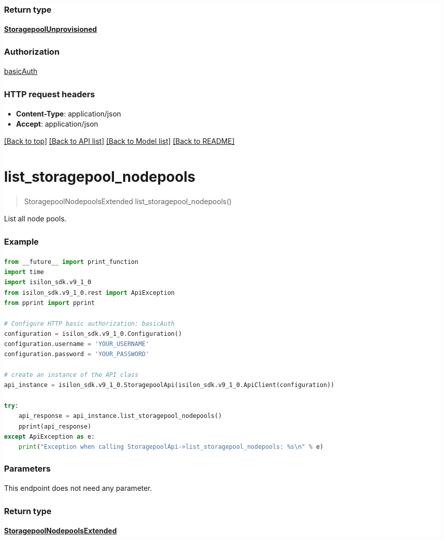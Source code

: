 ### Return type

[**StoragepoolUnprovisioned**](StoragepoolUnprovisioned.md)

### Authorization

[basicAuth](../README.md#basicAuth)

### HTTP request headers

 - **Content-Type**: application/json
 - **Accept**: application/json

[[Back to top]](#) [[Back to API list]](../README.md#documentation-for-api-endpoints) [[Back to Model list]](../README.md#documentation-for-models) [[Back to README]](../README.md)

# **list_storagepool_nodepools**
> StoragepoolNodepoolsExtended list_storagepool_nodepools()



List all node pools.

### Example
```python
from __future__ import print_function
import time
import isilon_sdk.v9_1_0
from isilon_sdk.v9_1_0.rest import ApiException
from pprint import pprint

# Configure HTTP basic authorization: basicAuth
configuration = isilon_sdk.v9_1_0.Configuration()
configuration.username = 'YOUR_USERNAME'
configuration.password = 'YOUR_PASSWORD'

# create an instance of the API class
api_instance = isilon_sdk.v9_1_0.StoragepoolApi(isilon_sdk.v9_1_0.ApiClient(configuration))

try:
    api_response = api_instance.list_storagepool_nodepools()
    pprint(api_response)
except ApiException as e:
    print("Exception when calling StoragepoolApi->list_storagepool_nodepools: %s\n" % e)
```

### Parameters
This endpoint does not need any parameter.

### Return type

[**StoragepoolNodepoolsExtended**](StoragepoolNodepoolsExtended.md)
